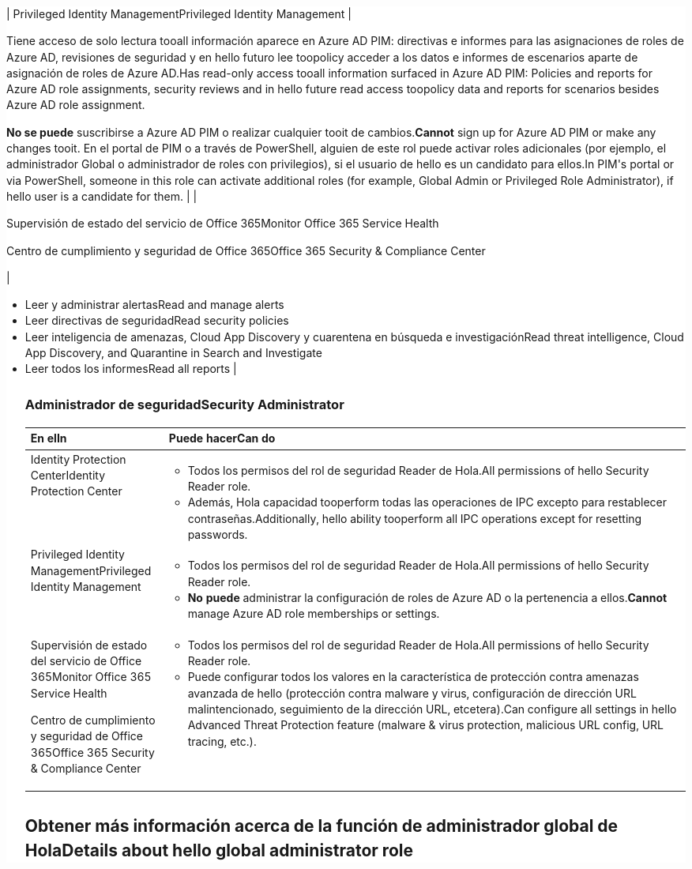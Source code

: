 | <span data-ttu-id="4f7a2-263">Privileged Identity Management</span><span class="sxs-lookup"><span data-stu-id="4f7a2-263">Privileged Identity Management</span></span> |<p><span data-ttu-id="4f7a2-264">Tiene acceso de solo lectura tooall información aparece en Azure AD PIM: directivas e informes para las asignaciones de roles de Azure AD, revisiones de seguridad y en hello futuro lee toopolicy acceder a los datos e informes de escenarios aparte de asignación de roles de Azure AD.</span><span class="sxs-lookup"><span data-stu-id="4f7a2-264">Has read-only access tooall information surfaced in Azure AD PIM: Policies and reports for Azure AD role assignments, security reviews and in hello future read access toopolicy data and reports for scenarios besides Azure AD role assignment.</span></span><p><span data-ttu-id="4f7a2-265">**No se puede** suscribirse a Azure AD PIM o realizar cualquier tooit de cambios.</span><span class="sxs-lookup"><span data-stu-id="4f7a2-265">**Cannot** sign up for Azure AD PIM or make any changes tooit.</span></span> <span data-ttu-id="4f7a2-266">En el portal de PIM o a través de PowerShell, alguien de este rol puede activar roles adicionales (por ejemplo, el administrador Global o administrador de roles con privilegios), si el usuario de hello es un candidato para ellos.</span><span class="sxs-lookup"><span data-stu-id="4f7a2-266">In PIM's portal or via PowerShell, someone in this role can activate additional roles (for example, Global Admin or Privileged Role Administrator), if hello user is a candidate for them.</span></span> |
| <p><span data-ttu-id="4f7a2-267">Supervisión de estado del servicio de Office 365</span><span class="sxs-lookup"><span data-stu-id="4f7a2-267">Monitor Office 365 Service Health</span></span></p><p><span data-ttu-id="4f7a2-268">Centro de cumplimiento y seguridad de Office 365</span><span class="sxs-lookup"><span data-stu-id="4f7a2-268">Office 365 Security & Compliance Center</span></span></p> |<ul><li><span data-ttu-id="4f7a2-269">Leer y administrar alertas</span><span class="sxs-lookup"><span data-stu-id="4f7a2-269">Read and manage alerts</span></span><li><span data-ttu-id="4f7a2-270">Leer directivas de seguridad</span><span class="sxs-lookup"><span data-stu-id="4f7a2-270">Read security policies</span></span><li><span data-ttu-id="4f7a2-271">Leer inteligencia de amenazas, Cloud App Discovery y cuarentena en búsqueda e investigación</span><span class="sxs-lookup"><span data-stu-id="4f7a2-271">Read threat intelligence, Cloud App Discovery, and Quarantine in Search and Investigate</span></span><li><span data-ttu-id="4f7a2-272">Leer todos los informes</span><span class="sxs-lookup"><span data-stu-id="4f7a2-272">Read all reports</span></span> |

### <a name="security-administrator"></a><span data-ttu-id="4f7a2-273">Administrador de seguridad</span><span class="sxs-lookup"><span data-stu-id="4f7a2-273">Security Administrator</span></span>
| <span data-ttu-id="4f7a2-274">En el</span><span class="sxs-lookup"><span data-stu-id="4f7a2-274">In</span></span> | <span data-ttu-id="4f7a2-275">Puede hacer</span><span class="sxs-lookup"><span data-stu-id="4f7a2-275">Can do</span></span> |
| --- | --- |
| <span data-ttu-id="4f7a2-276">Identity Protection Center</span><span class="sxs-lookup"><span data-stu-id="4f7a2-276">Identity Protection Center</span></span> |<ul><li><span data-ttu-id="4f7a2-277">Todos los permisos del rol de seguridad Reader de Hola.</span><span class="sxs-lookup"><span data-stu-id="4f7a2-277">All permissions of hello Security Reader role.</span></span><li><span data-ttu-id="4f7a2-278">Además, Hola capacidad tooperform todas las operaciones de IPC excepto para restablecer contraseñas.</span><span class="sxs-lookup"><span data-stu-id="4f7a2-278">Additionally, hello ability tooperform all IPC operations except for resetting passwords.</span></span> |
| <span data-ttu-id="4f7a2-279">Privileged Identity Management</span><span class="sxs-lookup"><span data-stu-id="4f7a2-279">Privileged Identity Management</span></span> |<ul><li><span data-ttu-id="4f7a2-280">Todos los permisos del rol de seguridad Reader de Hola.</span><span class="sxs-lookup"><span data-stu-id="4f7a2-280">All permissions of hello Security Reader role.</span></span><li><span data-ttu-id="4f7a2-281">**No puede** administrar la configuración de roles de Azure AD o la pertenencia a ellos.</span><span class="sxs-lookup"><span data-stu-id="4f7a2-281">**Cannot** manage Azure AD role memberships or settings.</span></span> |
| <p><span data-ttu-id="4f7a2-282">Supervisión de estado del servicio de Office 365</span><span class="sxs-lookup"><span data-stu-id="4f7a2-282">Monitor Office 365 Service Health</span></span></p><p><span data-ttu-id="4f7a2-283">Centro de cumplimiento y seguridad de Office 365</span><span class="sxs-lookup"><span data-stu-id="4f7a2-283">Office 365 Security & Compliance Center</span></span> |<ul><li><span data-ttu-id="4f7a2-284">Todos los permisos del rol de seguridad Reader de Hola.</span><span class="sxs-lookup"><span data-stu-id="4f7a2-284">All permissions of hello Security Reader role.</span></span><li><span data-ttu-id="4f7a2-285">Puede configurar todos los valores en la característica de protección contra amenazas avanzada de hello (protección contra malware y virus, configuración de dirección URL malintencionado, seguimiento de la dirección URL, etcetera).</span><span class="sxs-lookup"><span data-stu-id="4f7a2-285">Can configure all settings in hello Advanced Threat Protection feature (malware & virus protection, malicious URL config, URL tracing, etc.).</span></span> |

## <a name="details-about-hello-global-administrator-role"></a><span data-ttu-id="4f7a2-286">Obtener más información acerca de la función de administrador global de Hola</span><span class="sxs-lookup"><span data-stu-id="4f7a2-286">Details about hello global administrator role</span></span>